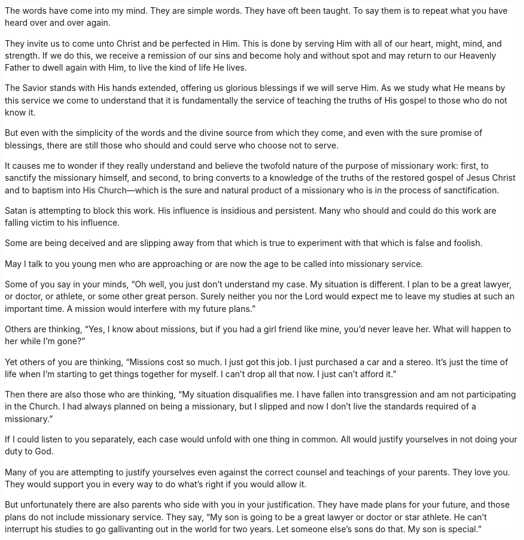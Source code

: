 The words have come into my mind. They are simple words. They have oft been taught. To say them is to repeat what you have heard over and over again.

They invite us to come unto Christ and be perfected in Him. This is done by serving Him with all of our heart, might, mind, and strength. If we do this, we receive a remission of our sins and become holy and without spot and may return to our Heavenly Father to dwell again with Him, to live the kind of life He lives.

The Savior stands with His hands extended, offering us glorious blessings if we will serve Him. As we study what He means by this service we come to understand that it is fundamentally the service of teaching the truths of His gospel to those who do not know it.

But even with the simplicity of the words and the divine source from which they come, and even with the sure promise of blessings, there are still those who should and could serve who choose not to serve.

It causes me to wonder if they really understand and believe the twofold nature of the purpose of missionary work: first, to sanctify the missionary himself, and second, to bring converts to a knowledge of the truths of the restored gospel of Jesus Christ and to baptism into His Church—which is the sure and natural product of a missionary who is in the process of sanctification.

Satan is attempting to block this work. His influence is insidious and persistent. Many who should and could do this work are falling victim to his influence.

Some are being deceived and are slipping away from that which is true to experiment with that which is false and foolish.

May I talk to you young men who are approaching or are now the age to be called into missionary service.

Some of you say in your minds, “Oh well, you just don’t understand my case. My situation is different. I plan to be a great lawyer, or doctor, or athlete, or some other great person. Surely neither you nor the Lord would expect me to leave my studies at such an important time. A mission would interfere with my future plans.”

Others are thinking, “Yes, I know about missions, but if you had a girl friend like mine, you’d never leave her. What will happen to her while I’m gone?”

Yet others of you are thinking, “Missions cost so much. I just got this job. I just purchased a car and a stereo. It’s just the time of life when I’m starting to get things together for myself. I can’t drop all that now. I just can’t afford it.”

Then there are also those who are thinking, “My situation disqualifies me. I have fallen into transgression and am not participating in the Church. I had always planned on being a missionary, but I slipped and now I don’t live the standards required of a missionary.”

If I could listen to you separately, each case would unfold with one thing in common. All would justify yourselves in not doing your duty to God.

Many of you are attempting to justify yourselves even against the correct counsel and teachings of your parents. They love you. They would support you in every way to do what’s right if you would allow it.

But unfortunately there are also parents who side with you in your justification. They have made plans for your future, and those plans do not include missionary service. They say, “My son is going to be a great lawyer or doctor or star athlete. He can’t interrupt his studies to go gallivanting out in the world for two years. Let someone else’s sons do that. My son is special.”
